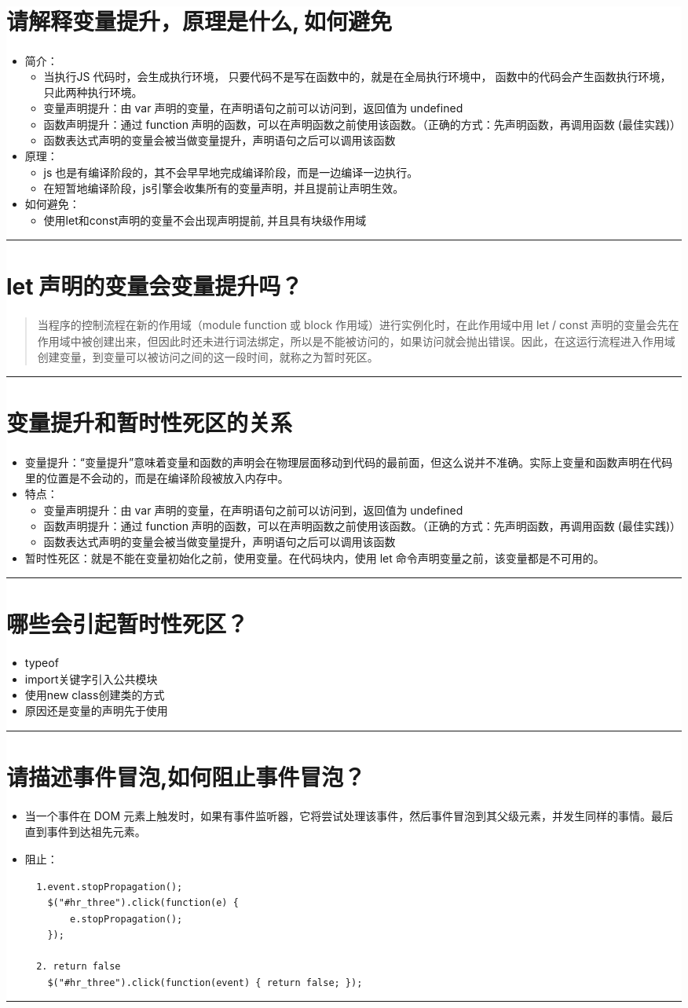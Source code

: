 # 请解释变量提升，原理是什么, 如何避免
  * 简介：
    - 当执⾏JS 代码时，会生成执⾏环境， 只要代码不是写在函数中的，就是在全局执⾏环境中， 函数中的代码会产生函数执⾏环境， 只此两种执⾏环境。
    - 变量声明提升：由 var 声明的变量，在声明语句之前可以访问到，返回值为 undefined
    - 函数声明提升：通过 function 声明的函数，可以在声明函数之前使用该函数。（正确的方式：先声明函数，再调用函数 (最佳实践)）
    - 函数表达式声明的变量会被当做变量提升，声明语句之后可以调用该函数
  * 原理：
    - js 也是有编译阶段的，其不会早早地完成编译阶段，而是一边编译一边执行。
    - 在短暂地编译阶段，js引擎会收集所有的变量声明，并且提前让声明生效。
  * 如何避免：
    - 使用let和const声明的变量不会出现声明提前, 并且具有块级作用域
---

# let 声明的变量会变量提升吗？
  > 当程序的控制流程在新的作用域（module function 或 block 作用域）进行实例化时，在此作用域中用 let / const 声明的变量会先在作用域中被创建出来，但因此时还未进行词法绑定，所以是不能被访问的，如果访问就会抛出错误。因此，在这运行流程进入作用域创建变量，到变量可以被访问之间的这一段时间，就称之为暂时死区。
---

# 变量提升和暂时性死区的关系
  * 变量提升：“变量提升”意味着变量和函数的声明会在物理层面移动到代码的最前面，但这么说并不准确。实际上变量和函数声明在代码里的位置是不会动的，而是在编译阶段被放入内存中。
  * 特点：
    - 变量声明提升：由 var 声明的变量，在声明语句之前可以访问到，返回值为 undefined
    - 函数声明提升：通过 function 声明的函数，可以在声明函数之前使用该函数。（正确的方式：先声明函数，再调用函数 (最佳实践)）
    - 函数表达式声明的变量会被当做变量提升，声明语句之后可以调用该函数
  * 暂时性死区：就是不能在变量初始化之前，使用变量。在代码块内，使用 let 命令声明变量之前，该变量都是不可用的。
---

# 哪些会引起暂时性死区？
  * typeof
  * import关键字引入公共模块
  * 使用new class创建类的方式
  * 原因还是变量的声明先于使用
---

# 请描述事件冒泡,如何阻止事件冒泡？
  * 当一个事件在 DOM 元素上触发时，如果有事件监听器，它将尝试处理该事件，然后事件冒泡到其父级元素，并发生同样的事情。最后直到事件到达祖先元素。

  * 阻止：
    ```
      1.event.stopPropagation();
        $("#hr_three").click(function(e) {
            e.stopPropagation();
        });

      2. return false
        $("#hr_three").click(function(event) { return false; });
    ```
---
